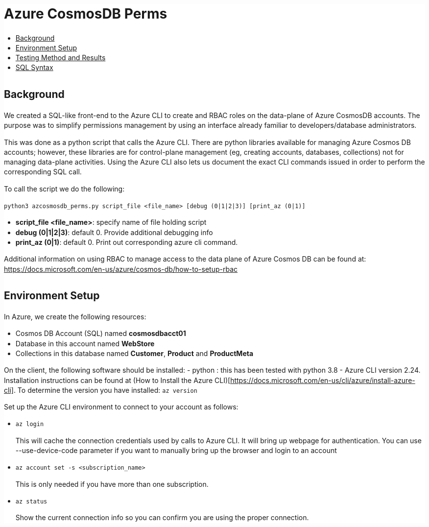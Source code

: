 # Azure CosmosDB Perms

- [Background](#background)
- [Environment Setup](#environment-setup)
- [Testing Method and Results](#testing-method-and-results)
- [SQL Syntax](#sql-syntax)

## Background
We created a SQL-like front-end to the Azure CLI to create and RBAC roles on the data-plane of Azure CosmosDB accounts.  The purpose was to simplify permissions management by using an interface already familiar to developers/database administrators.

This was done as a python script that calls the Azure CLI.  There are python libraries available for managing Azure Cosmos DB accounts; however, these libraries are for control-plane management (eg, creating accounts, databases, collections) not for managing data-plane activities.  Using the Azure CLI also lets us document the exact CLI commands issued in order to perform the corresponding SQL call.

To call the script we do the following:

`python3 azcosmosdb_perms.py script_file <file_name> [debug (0|1|2|3)] [print_az (0|1)]`
- **script_file <file_name>**: specify name of file holding script
- **debug (0|1|2|3)**: default 0.  Provide additional debugging info
- **print_az (0|1)**: default 0.  Print out corresponding azure cli command.

Additional information on using RBAC to manage access to the data plane of Azure Cosmos DB can be found at:  https://docs.microsoft.com/en-us/azure/cosmos-db/how-to-setup-rbac

## Environment Setup
In Azure, we create the following resources:
- Cosmos DB Account (SQL) named **cosmosdbacct01**
- Database in this account named **WebStore**
- Collections in this database named **Customer**, **Product** and **ProductMeta**

On the client, the following software should be installed:
    - python : this has been tested with python 3.8
    - Azure CLI version 2.24.  Installation instructions can be found at (How to Install the Azure CLI)[https://docs.microsoft.com/en-us/cli/azure/install-azure-cli].  To determine the version you have installed: `az version`

Set up the Azure CLI environment to connect to your account as follows:

- `az login`
   
   This will cache the connection credentials used by calls to Azure CLI.  It will bring up webpage for authentication.  You can use --use-device-code parameter if you want to manually bring up the browser and login to an account
- `az account set -s <subscription_name>`

   This is only needed if you have more than one subscription.

- `az status`

    Show the current connection info so you can confirm you are using the proper connection.
